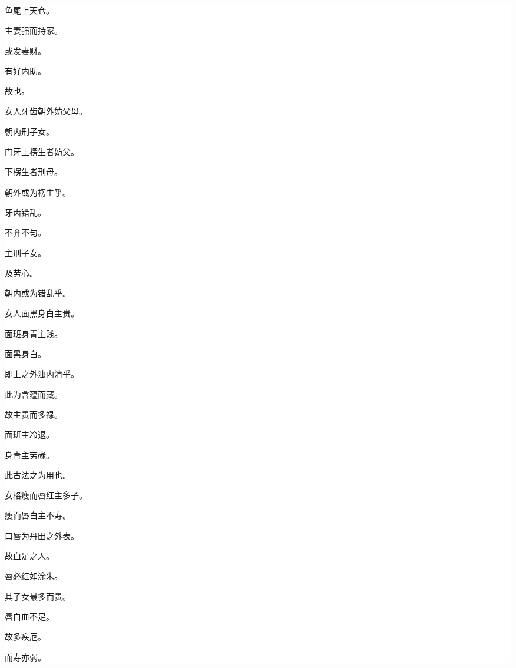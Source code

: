 鱼尾上天仓。

主妻强而持家。

或发妻财。

有好内助。

故也。

女人牙齿朝外妨父母。

朝内刑子女。

门牙上楞生者妨父。

下楞生者刑母。

朝外或为楞生乎。

牙齿错乱。

不齐不匀。

主刑子女。

及劳心。

朝内或为错乱乎。

女人面黑身白主贵。

面班身青主贱。

面黑身白。

即上之外浊内清乎。

此为含蕴而藏。

故主贵而多禄。

面班主冷退。

身青主劳碌。

此古法之为用也。

女格瘦而唇红主多子。

瘦而唇白主不寿。

口唇为丹田之外表。

故血足之人。

唇必红如涂朱。

其子女最多而贵。

唇白血不足。

故多疾厄。

而寿亦弱。
